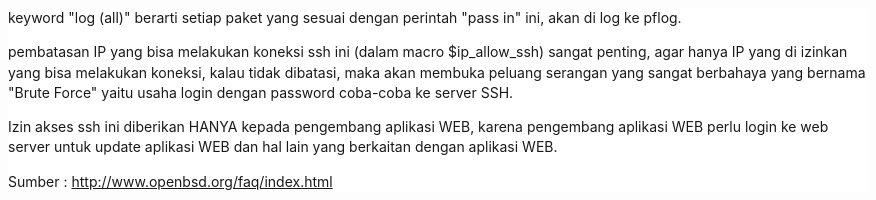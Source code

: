 keyword "log (all)" berarti setiap paket yang sesuai dengan perintah "pass in" ini, akan di log ke pflog.

pembatasan IP yang bisa melakukan koneksi ssh ini (dalam macro $ip_allow_ssh) sangat penting, agar hanya IP yang di izinkan yang bisa melakukan koneksi, kalau tidak dibatasi, maka akan membuka peluang serangan yang sangat berbahaya yang bernama "Brute Force" yaitu usaha login dengan password coba-coba ke server SSH. 

Izin akses ssh ini diberikan HANYA kepada pengembang aplikasi WEB, karena pengembang aplikasi WEB perlu login ke web server untuk update aplikasi WEB dan hal lain yang berkaitan dengan aplikasi WEB. 




Sumber :
http://www.openbsd.org/faq/index.html
